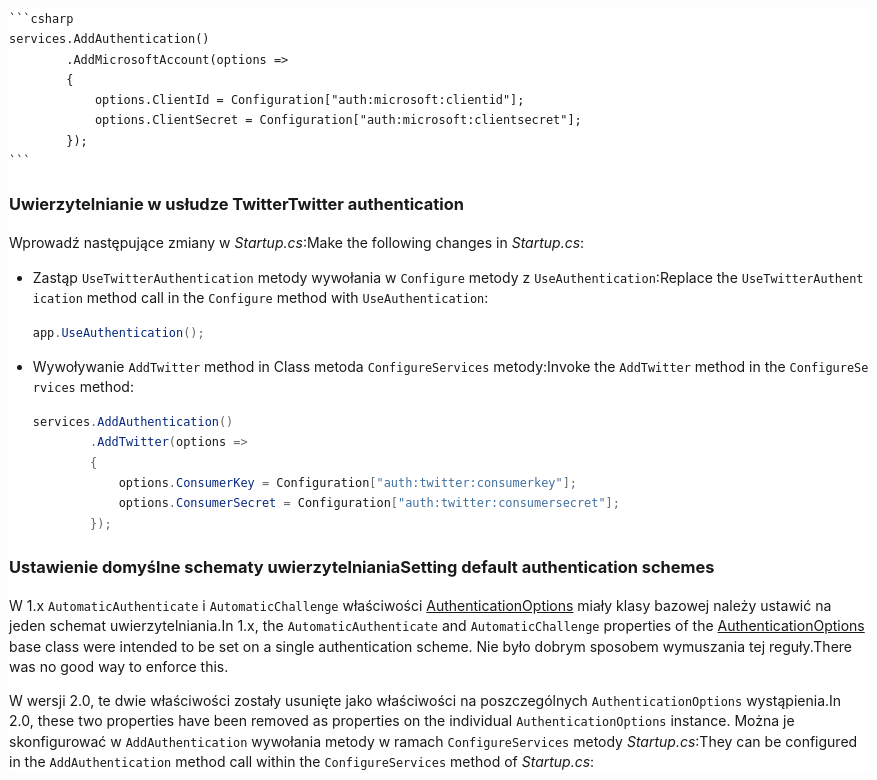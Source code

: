     ```csharp
    services.AddAuthentication()
            .AddMicrosoftAccount(options => 
            {
                options.ClientId = Configuration["auth:microsoft:clientid"];
                options.ClientSecret = Configuration["auth:microsoft:clientsecret"];
            });
    ``` 

### <a name="twitter-authentication"></a><span data-ttu-id="74a62-148">Uwierzytelnianie w usłudze Twitter</span><span class="sxs-lookup"><span data-stu-id="74a62-148">Twitter authentication</span></span>
<span data-ttu-id="74a62-149">Wprowadź następujące zmiany w *Startup.cs*:</span><span class="sxs-lookup"><span data-stu-id="74a62-149">Make the following changes in *Startup.cs*:</span></span>
- <span data-ttu-id="74a62-150">Zastąp `UseTwitterAuthentication` metody wywołania w `Configure` metody z `UseAuthentication`:</span><span class="sxs-lookup"><span data-stu-id="74a62-150">Replace the `UseTwitterAuthentication` method call in the `Configure` method with `UseAuthentication`:</span></span>
 
    ```csharp
    app.UseAuthentication();
    ```

- <span data-ttu-id="74a62-151">Wywoływanie `AddTwitter` method in Class metoda `ConfigureServices` metody:</span><span class="sxs-lookup"><span data-stu-id="74a62-151">Invoke the `AddTwitter` method in the `ConfigureServices` method:</span></span>

    ```csharp
    services.AddAuthentication()
            .AddTwitter(options => 
            {
                options.ConsumerKey = Configuration["auth:twitter:consumerkey"];
                options.ConsumerSecret = Configuration["auth:twitter:consumersecret"];
            });
    ```

### <a name="setting-default-authentication-schemes"></a><span data-ttu-id="74a62-152">Ustawienie domyślne schematy uwierzytelniania</span><span class="sxs-lookup"><span data-stu-id="74a62-152">Setting default authentication schemes</span></span>
<span data-ttu-id="74a62-153">W 1.x `AutomaticAuthenticate` i `AutomaticChallenge` właściwości [AuthenticationOptions](/dotnet/api/Microsoft.AspNetCore.Builder.AuthenticationOptions?view=aspnetcore-1.1) miały klasy bazowej należy ustawić na jeden schemat uwierzytelniania.</span><span class="sxs-lookup"><span data-stu-id="74a62-153">In 1.x, the `AutomaticAuthenticate` and `AutomaticChallenge` properties of the [AuthenticationOptions](/dotnet/api/Microsoft.AspNetCore.Builder.AuthenticationOptions?view=aspnetcore-1.1) base class were intended to be set on a single authentication scheme.</span></span> <span data-ttu-id="74a62-154">Nie było dobrym sposobem wymuszania tej reguły.</span><span class="sxs-lookup"><span data-stu-id="74a62-154">There was no good way to enforce this.</span></span>

<span data-ttu-id="74a62-155">W wersji 2.0, te dwie właściwości zostały usunięte jako właściwości na poszczególnych `AuthenticationOptions` wystąpienia.</span><span class="sxs-lookup"><span data-stu-id="74a62-155">In 2.0, these two properties have been removed as properties on the individual `AuthenticationOptions` instance.</span></span> <span data-ttu-id="74a62-156">Można je skonfigurować w `AddAuthentication` wywołania metody w ramach `ConfigureServices` metody *Startup.cs*:</span><span class="sxs-lookup"><span data-stu-id="74a62-156">They can be configured in the `AddAuthentication` method call within the `ConfigureServices` method of *Startup.cs*:</span></span>
